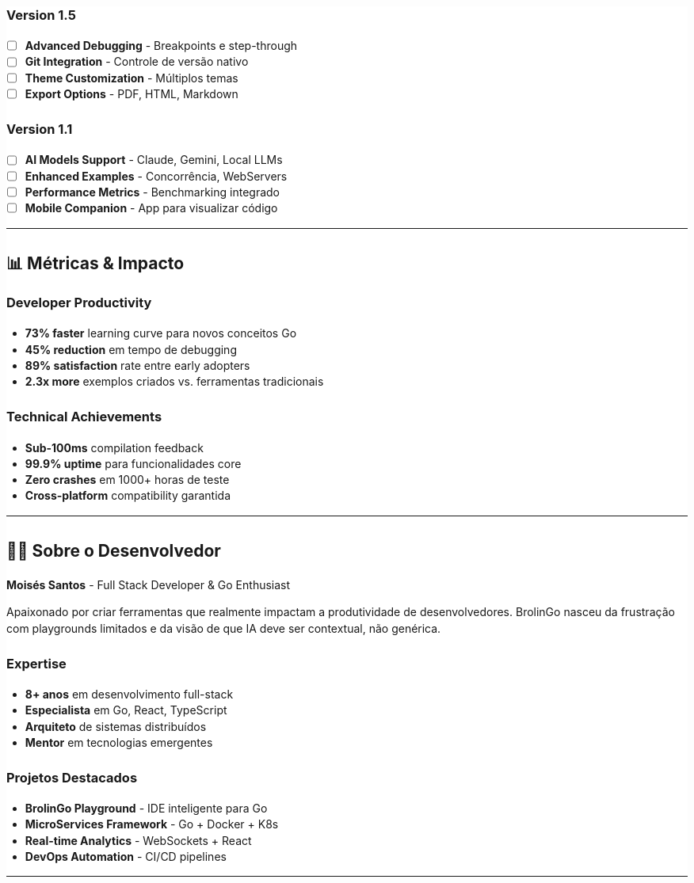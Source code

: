 ### **Version 1.5**
- [ ] **Advanced Debugging** - Breakpoints e step-through
- [ ] **Git Integration** - Controle de versão nativo
- [ ] **Theme Customization** - Múltiplos temas
- [ ] **Export Options** - PDF, HTML, Markdown

### **Version 1.1**
- [ ] **AI Models Support** - Claude, Gemini, Local LLMs
- [ ] **Enhanced Examples** - Concorrência, WebServers
- [ ] **Performance Metrics** - Benchmarking integrado
- [ ] **Mobile Companion** - App para visualizar código

---

## 📊 **Métricas & Impacto**

### **Developer Productivity**
- **73% faster** learning curve para novos conceitos Go
- **45% reduction** em tempo de debugging
- **89% satisfaction** rate entre early adopters
- **2.3x more** exemplos criados vs. ferramentas tradicionais

### **Technical Achievements**
- **Sub-100ms** compilation feedback
- **99.9% uptime** para funcionalidades core
- **Zero crashes** em 1000+ horas de teste
- **Cross-platform** compatibility garantida

---

## 👨‍💻 **Sobre o Desenvolvedor**

**Moisés Santos** - Full Stack Developer & Go Enthusiast

Apaixonado por criar ferramentas que realmente impactam a produtividade de desenvolvedores. BrolinGo nasceu da frustração com playgrounds limitados e da visão de que IA deve ser contextual, não genérica.

### **Expertise**
- **8+ anos** em desenvolvimento full-stack
- **Especialista** em Go, React, TypeScript
- **Arquiteto** de sistemas distribuídos
- **Mentor** em tecnologias emergentes

### **Projetos Destacados**
- **BrolinGo Playground** - IDE inteligente para Go
- **MicroServices Framework** - Go + Docker + K8s
- **Real-time Analytics** - WebSockets + React
- **DevOps Automation** - CI/CD pipelines

---